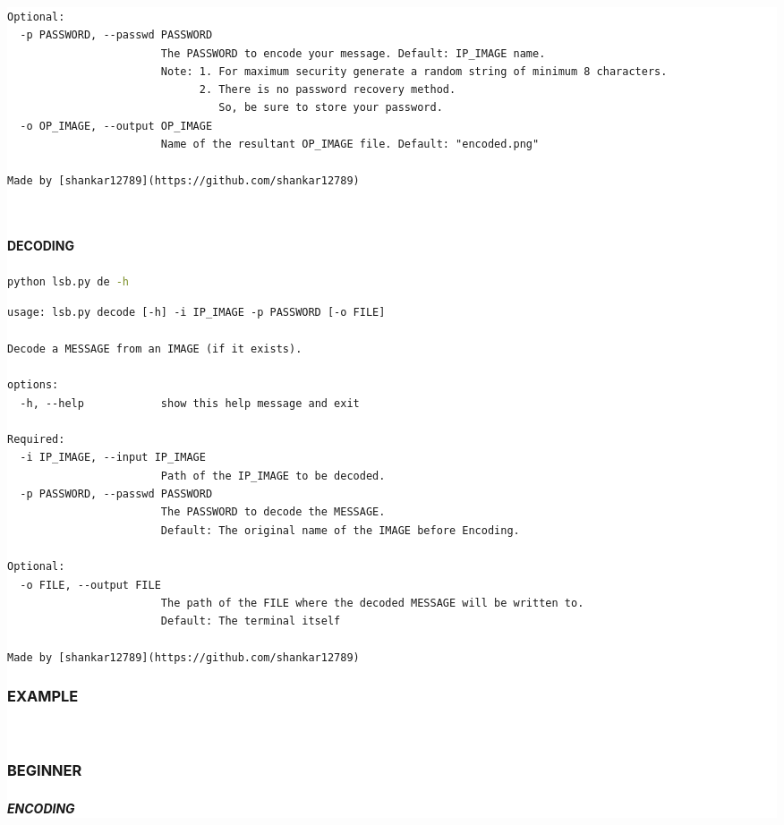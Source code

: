 ```
Optional:
  -p PASSWORD, --passwd PASSWORD
                        The PASSWORD to encode your message. Default: IP_IMAGE name.
                        Note: 1. For maximum security generate a random string of minimum 8 characters.
                              2. There is no password recovery method. 
                                 So, be sure to store your password.
  -o OP_IMAGE, --output OP_IMAGE
                        Name of the resultant OP_IMAGE file. Default: "encoded.png"

Made by [shankar12789](https://github.com/shankar12789)
```

<br>

#### DECODING



```sh
python lsb.py de -h
```

```
usage: lsb.py decode [-h] -i IP_IMAGE -p PASSWORD [-o FILE]

Decode a MESSAGE from an IMAGE (if it exists).

options:
  -h, --help            show this help message and exit

Required:
  -i IP_IMAGE, --input IP_IMAGE
                        Path of the IP_IMAGE to be decoded.
  -p PASSWORD, --passwd PASSWORD
                        The PASSWORD to decode the MESSAGE. 
                        Default: The original name of the IMAGE before Encoding.

Optional:
  -o FILE, --output FILE
                        The path of the FILE where the decoded MESSAGE will be written to. 
                        Default: The terminal itself

Made by [shankar12789](https://github.com/shankar12789)
```

### EXAMPLE

<br>

### BEGINNER

##### ENCODING


[video_link]: https://youtu.be/_DhqDYLS8oY?t=593
[channel_link]: https://www.youtube.com/c/NeuralNine
[pydocs]: https://docs.python.org/3/library/argparse.html
[towardsdatascience_1]: https://towardsdatascience.com/a-simple-guide-to-command-line-arguments-with-argparse-6824c30ab1c3
[stackoverflow_1]: https://stackoverflow.com/a/17074215
[stackoverflow_2]: https://stackoverflow.com/a/61195193
[realpython]: https://realpython.com/command-line-interfaces-python-argparse/
[pixel]: resources/pixels.png
[original]: resources/image.png
[encoded]: outputs/encoded.png
[en_args]: resources/en_args.txt
[de_args]: resources/de_args.txt